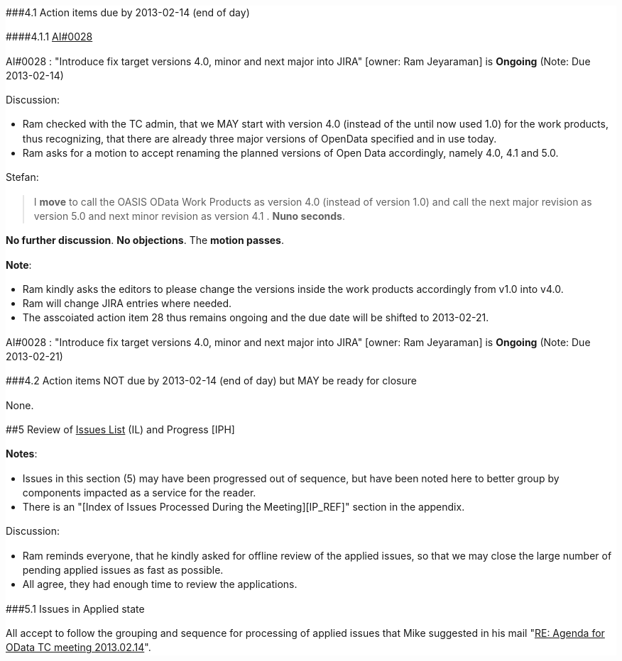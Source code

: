 ###4.1 Action items due by 2013-02-14 (end of day)

####4.1.1 [AI#0028](https://www.oasis-open.org/apps/org/workgroup/odata/members/action_item.php?action_item_id=3559)

AI#0028
: "Introduce fix target versions 4.0, minor and next major into JIRA" [owner: Ram Jeyaraman] is **Ongoing** (Note: Due 2013-02-14)

Discussion:

* Ram checked with the TC admin, that we MAY start with version 4.0 (instead of the until now used 1.0) for the work products, thus recognizing, that there are already three major versions of OpenData specified and in use today.
* Ram asks for a motion to accept renaming the planned versions of Open Data accordingly, namely 4.0, 4.1 and 5.0.

Stefan: 
>I **move** to call the OASIS OData Work Products as version 4.0 (instead of version 1.0) and call the next major revision as version 5.0 and next minor revision as version 4.1 . **Nuno seconds**.

**No further discussion**. **No objections**. The **motion passes**.

**Note**:

* Ram kindly asks the editors to please change the versions inside the work products accordingly from v1.0 into v4.0. 
* Ram will change JIRA entries where needed.
* The asscoiated action item 28 thus remains ongoing and the due date will be shifted to 2013-02-21.

AI#0028
: "Introduce fix target versions 4.0, minor and next major into JIRA" [owner: Ram Jeyaraman] is **Ongoing** (Note: Due 2013-02-21)

###4.2 Action items NOT due by 2013-02-14 (end of day) but MAY be ready for closure

None. 

##5 Review of [Issues List](https://tools.oasis-open.org/issues/secure/IssueNavigator.jspa?reset=true&mode=hide&pid=10103&sorter/field=issuekey&sorter/order=ASC) (IL) and Progress [IPH]

**Notes**:

* Issues in this section (5) may have been progressed out of sequence, but have been noted here to better group by components impacted as a service for the reader.
* There is an "[Index of Issues Processed During the Meeting][IP_REF]" section in the appendix.

Discussion:

* Ram reminds everyone, that he kindly asked for offline review of the applied issues, so that we may close the large number of pending applied issues as fast as possible.
* All agree, they had enough time to review the applications.

###5.1 Issues in Applied state

All accept to follow the grouping and sequence for processing of applied issues that Mike suggested in his mail "[RE: Agenda for OData TC meeting 2013.02.14](https://lists.oasis-open.org/archives/odata/201302/msg00212.html)".
